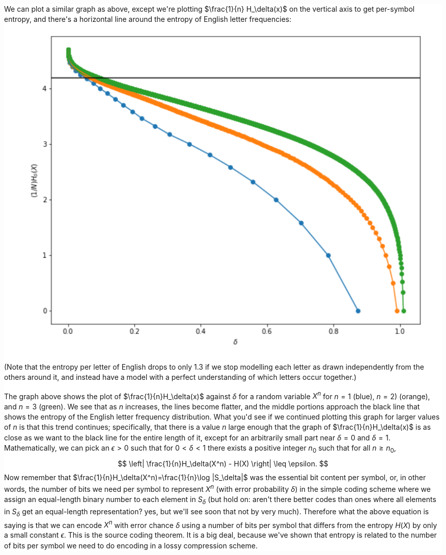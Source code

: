 We can plot a similar graph as above, except we're plotting $\frac{1}{n} H_\delta(x)$ on the vertical axis to get per-symbol entropy, and there's a horizontal line around the entropy of English letter frequencies:

![](img/infotheory2/ArcoLinux_2022-06-21_22-02-44.png)

(Note that the entropy per letter of English drops to only 1.3 if we stop modelling each letter as drawn independently from the others around it, and instead have a model with a perfect understanding of which letters occur together.)

The graph above shows the plot of $\frac{1}{n}H_\delta(x)$ against $\delta$ for a random variable $X^n$ for $n=1$ (blue), $n=2$) (orange), and $n=3$ (green). We see that as $n$ increases, the lines become flatter, and the middle portions approach the black line that shows the entropy of the English letter frequency distribution. What you'd see if we continued plotting this graph for larger values of $n$ is that this trend continues; specifically, that there is a value $n$ large enough that the graph of $\frac{1}{n}H_\delta(x)$ is as close as we want to the black line for the entire length of it, except for an arbitrarily small part near $\delta = 0$ and $\delta = 1$. Mathematically, we can pick an $\epsilon > 0$ such that for $0 < \delta < 1$ there exists a positive integer $n_0$ such that for all $n \geq n_0$,
$$
\left| \frac{1}{n}H_\delta(X^n) - H(X)
\right| \leq \epsilon.
$$
Now remember that $\frac{1}{n}H_\delta(X^n)=\frac{1}{n}\log |S_\delta|$ was the essential bit content per symbol, or, in other words, the number of bits we need per symbol to represent $X^n$ (with error probability $\delta$) in the simple coding scheme where we assign an equal-length binary number to each element in $S_\delta$ (but hold on: aren't there better codes than ones where all elements in $S_\delta$ get an equal-length representation? yes, but we'll see soon that not by very much). Therefore what the above equation is saying is that we can encode $X^n$ with error chance $\delta$ using a number of bits per symbol that differs from the entropy $H(X)$ by only a small constant $\epsilon$. This is the source coding theorem. It is a big deal, because we've shown that entropy is related to the number of bits per symbol we need to do encoding in a lossy compression scheme.
